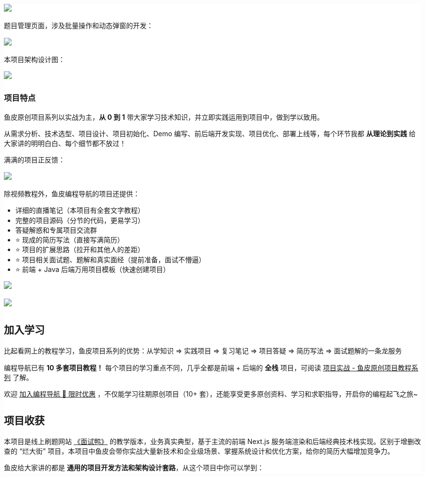 ![](https://pic.yupi.icu/1285/202409291633147.png)

题目管理页面，涉及批量操作和动态弹窗的开发：

![](https://pic.yupi.icu/1285/202409291634296.png)

本项目架构设计图：

![](https://pic.yupi.icu/1285/202409291634789.png)



### 项目特点

鱼皮原创项目系列以实战为主，**从 0 到 1** 带大家学习技术知识，并立即实践运用到项目中，做到学以致用。

从需求分析、技术选型、项目设计、项目初始化、Demo 编写、前后端开发实现、项目优化、部署上线等，每个环节我都 **从理论到实践** 给大家讲的明明白白、每个细节都不放过！

满满的项目正反馈：

![](https://pic.yupi.icu/1285/202409291634731.png)

除视频教程外，鱼皮编程导航的项目还提供：

- 详细的直播笔记（本项目有全套文字教程）
- 完整的项目源码（分节的代码，更易学习）
- 答疑解惑和专属项目交流群
- ⭐️ 现成的简历写法（直接写满简历）
- ⭐️ 项目的扩展思路（拉开和其他人的差距）
- ⭐️ 项目相关面试题、题解和真实面经（提前准备，面试不懵逼）
- ⭐️ 前端 + Java 后端万用项目模板（快速创建项目）

![](https://pic.yupi.icu/1285/202409291634728.png)

![](https://pic.yupi.icu/1285/202409291635501.png)



## 加入学习

比起看网上的教程学习，鱼皮项目系列的优势：从学知识 => 实践项目 => 复习笔记 => 项目答疑 => 简历写法 => 面试题解的一条龙服务

编程导航已有 **10 多套项目教程！** 每个项目的学习重点不同，几乎全都是前端 + 后端的 **全栈** 项目，可阅读 [项目实战 - 鱼皮原创项目教程系列](https://yuyuanweb.feishu.cn/wiki/SePYwTc9tipQiCktw7Uc7kujnCd) 了解。

欢迎 [加入编程导航 🧧 限时优惠](https://yuyuanweb.feishu.cn/wiki/SDtMwjR1DituVpkz5MLc3fZLnzb) ，不仅能学习往期原创项目（10+ 套），还能享受更多原创资料、学习和求职指导，开启你的编程起飞之旅~



## 项目收获

本项目是线上刷题网站 [《面试鸭》](https://mianshiya.com/) 的教学版本，业务真实典型，基于主流的前端 Next.js 服务端渲染和后端经典技术栈实现。区别于增删改查的 “烂大街” 项目，本项目中鱼皮会带你实战大量新技术和企业级场景、掌握系统设计和优化方案，给你的简历大幅增加竞争力。

鱼皮给大家讲的都是 **通用的项目开发方法和架构设计套路**，从这个项目中你可以学到：
